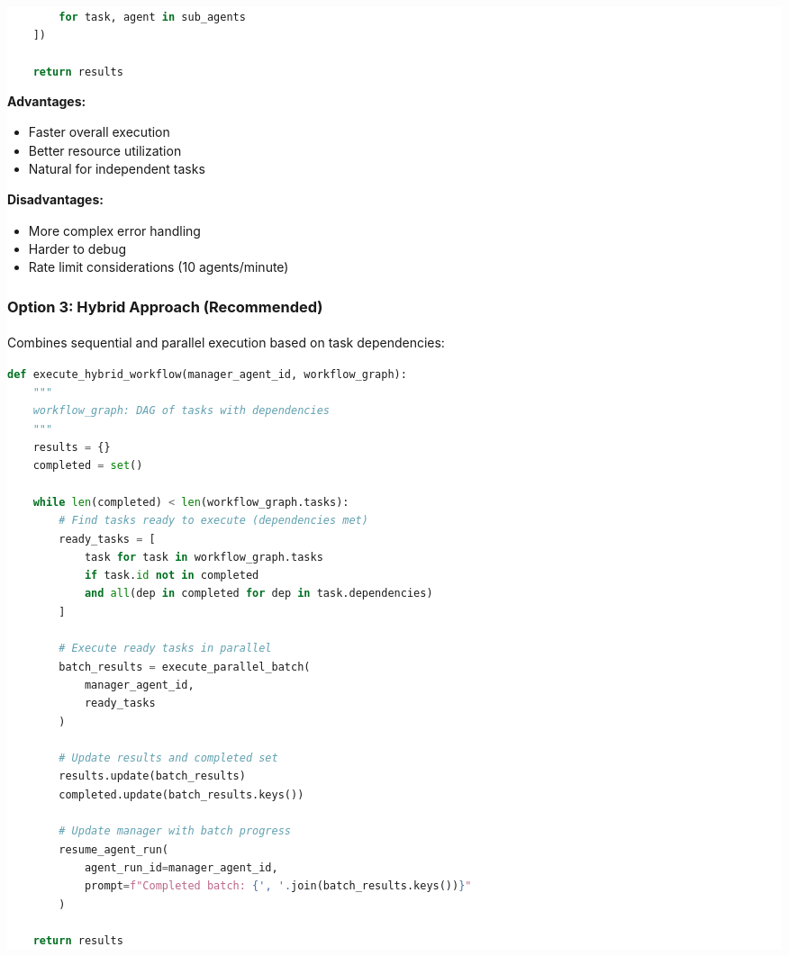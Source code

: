 ```python
        for task, agent in sub_agents
    ])
    
    return results
```

**Advantages:**
- Faster overall execution
- Better resource utilization
- Natural for independent tasks

**Disadvantages:**
- More complex error handling
- Harder to debug
- Rate limit considerations (10 agents/minute)

### Option 3: Hybrid Approach (Recommended)

Combines sequential and parallel execution based on task dependencies:

```python
def execute_hybrid_workflow(manager_agent_id, workflow_graph):
    """
    workflow_graph: DAG of tasks with dependencies
    """
    results = {}
    completed = set()
    
    while len(completed) < len(workflow_graph.tasks):
        # Find tasks ready to execute (dependencies met)
        ready_tasks = [
            task for task in workflow_graph.tasks
            if task.id not in completed
            and all(dep in completed for dep in task.dependencies)
        ]
        
        # Execute ready tasks in parallel
        batch_results = execute_parallel_batch(
            manager_agent_id,
            ready_tasks
        )
        
        # Update results and completed set
        results.update(batch_results)
        completed.update(batch_results.keys())
        
        # Update manager with batch progress
        resume_agent_run(
            agent_run_id=manager_agent_id,
            prompt=f"Completed batch: {', '.join(batch_results.keys())}"
        )
    
    return results
```
